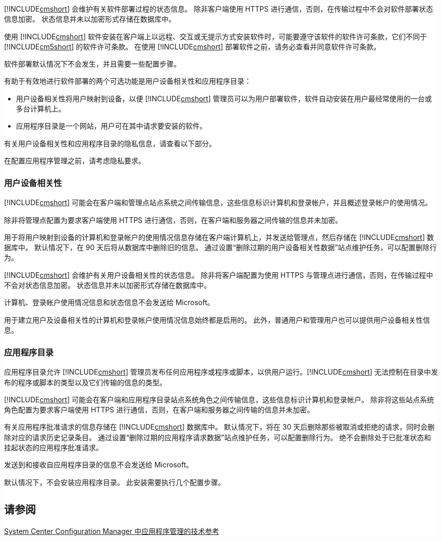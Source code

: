  [!INCLUDE[cmshort](../LocTest/includes/cmshort_md.md)] 会维护有关软件部署过程的状态信息。 除非客户端使用 HTTPS 进行通信，否则，在传输过程中不会对软件部署状态信息加密。 状态信息并未以加密形式存储在数据库中。  
  
 使用 [!INCLUDE[cmshort](../LocTest/includes/cmshort_md.md)] 软件安装在客户端上以远程、交互或无提示方式安装软件时，可能要遵守该软件的软件许可条款，它们不同于 [!INCLUDE[cm5short](../LocTest/includes/cm5short_md.md)] 的软件许可条款。 在使用 [!INCLUDE[cmshort](../LocTest/includes/cmshort_md.md)] 部署软件之前，请务必查看并同意软件许可条款。  
  
 软件部署默认情况下不会发生，并且需要一些配置步骤。  
  
 有助于有效地进行软件部署的两个可选功能是用户设备相关性和应用程序目录：  
  
-   用户设备相关性将用户映射到设备，以便 [!INCLUDE[cmshort](../LocTest/includes/cmshort_md.md)] 管理员可以为用户部署软件，软件自动安装在用户最经常使用的一台或多台计算机上。  
  
-   应用程序目录是一个网站，用户可在其中请求要安装的软件。  
  
 有关用户设备相关性和应用程序目录的隐私信息，请查看以下部分。  
  
 在配置应用程序管理之前，请考虑隐私要求。  
  
###  <a name="BKMK_PrivacyUserDeviceAffinity"></a> 用户设备相关性  
 [!INCLUDE[cmshort](../LocTest/includes/cmshort_md.md)] 可能会在客户端和管理点站点系统之间传输信息，这些信息标识计算机和登录帐户，并且概述登录帐户的使用情况。  
  
 除非将管理点配置为要求客户端使用 HTTPS 进行通信，否则，在客户端和服务器之间传输的信息并未加密。  
  
 用于将用户映射到设备的计算机和登录帐户的使用情况信息存储在客户端计算机上，并发送给管理点，然后存储在 [!INCLUDE[cmshort](../LocTest/includes/cmshort_md.md)] 数据库中。 默认情况下，在 90 天后将从数据库中删除旧的信息。 通过设置“删除过期的用户设备相关性数据”站点维护任务，可以配置删除行为。  
  
 [!INCLUDE[cmshort](../LocTest/includes/cmshort_md.md)] 会维护有关用户设备相关性的状态信息。 除非将客户端配置为使用 HTTPS 与管理点进行通信，否则，在传输过程中不会对状态信息加密。 状态信息并未以加密形式存储在数据库中。  
  
 计算机、登录帐户使用情况信息和状态信息不会发送给 Microsoft。  
  
 用于建立用户及设备相关性的计算机和登录帐户使用情况信息始终都是启用的。 此外，普通用户和管理用户也可以提供用户设备相关性信息。  
  
###  <a name="BKMK_PrivacyApplicationCatalog"></a> 应用程序目录  
 应用程序目录允许 [!INCLUDE[cmshort](../LocTest/includes/cmshort_md.md)] 管理员发布任何应用程序或程序或脚本，以供用户运行。[!INCLUDE[cmshort](../LocTest/includes/cmshort_md.md)] 无法控制在目录中发布的程序或脚本的类型以及它们传输的信息的类型。  
  
 [!INCLUDE[cmshort](../LocTest/includes/cmshort_md.md)] 可能会在客户端和应用程序目录站点系统角色之间传输信息，这些信息标识计算机和登录帐户。 除非将这些站点系统角色配置为要求客户端使用 HTTPS 进行通信，否则，在客户端和服务器之间传输的信息并未加密。  
  
 有关应用程序批准请求的信息存储在 [!INCLUDE[cmshort](../LocTest/includes/cmshort_md.md)] 数据库中。 默认情况下，将在 30 天后删除那些被取消或拒绝的请求，同时会删除对应的请求历史记录条目。 通过设置“删除过期的应用程序请求数据”站点维护任务，可以配置删除行为。 绝不会删除处于已批准状态和挂起状态的应用程序批准请求。  
  
 发送到和接收自应用程序目录的信息不会发送给 Microsoft。  
  
 默认情况下，不会安装应用程序目录。 此安装需要执行几个配置步骤。  
  
## 请参阅  
 [System Center Configuration Manager 中应用程序管理的技术参考](../LocTest/Application-management-technical-reference-for-System-Center-Configuration-Manager.md)